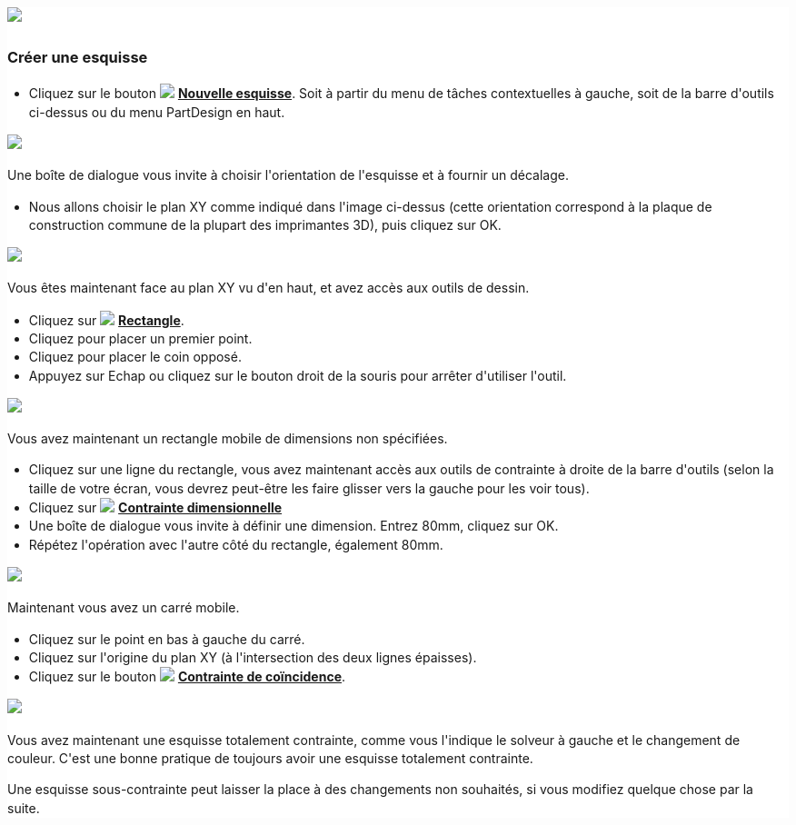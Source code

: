 ![](/images/TBHS-0.png)

### Créer une esquisse

* Cliquez sur le bouton ![](/images/Sketcher_NewSketch.svg) [**Nouvelle esquisse**](/Sketcher_NewSketch/fr "Sketcher NewSketch/fr"). Soit à partir du menu de tâches contextuelles à gauche, soit de la barre d'outils ci-dessus ou du menu PartDesign en haut.

![](/images/TBHS-1.JPG)

Une boîte de dialogue vous invite à choisir l'orientation de l'esquisse et à fournir un décalage.

* Nous allons choisir le plan XY comme indiqué dans l'image ci-dessus (cette orientation correspond à la plaque de construction commune de la plupart des imprimantes 3D), puis cliquez sur OK.

![](/images/TBHS-2.JPG)

Vous êtes maintenant face au plan XY vu d'en haut, et avez accès aux outils de dessin.

* Cliquez sur ![](/images/Sketcher_CreateRectangle.svg) [**Rectangle**](/Sketcher_CreateRectangle/fr "Sketcher CreateRectangle/fr").
* Cliquez pour placer un premier point.
* Cliquez pour placer le coin opposé.
* Appuyez sur Echap ou cliquez sur le bouton droit de la souris pour arrêter d'utiliser l'outil.

![](/images/TBHS-3.JPG)

Vous avez maintenant un rectangle mobile de dimensions non spécifiées.

* Cliquez sur une ligne du rectangle, vous avez maintenant accès aux outils de contrainte à droite de la barre d'outils (selon la taille de votre écran, vous devrez peut-être les faire glisser vers la gauche pour les voir tous).
* Cliquez sur ![](/images/Sketcher_ConstrainDistance.png) [**Contrainte dimensionnelle**](/Sketcher_ConstrainDistance/fr "Sketcher ConstrainDistance/fr")
* Une boîte de dialogue vous invite à définir une dimension. Entrez 80mm, cliquez sur OK.
* Répétez l'opération avec l'autre côté du rectangle, également 80mm.

![](/images/TBHS-4.JPG)

Maintenant vous avez un carré mobile.

* Cliquez sur le point en bas à gauche du carré.
* Cliquez sur l'origine du plan XY (à l'intersection des deux lignes épaisses).
* Cliquez sur le bouton ![](/images/Constraint_PointOnPoint.svg) [**Contrainte de coïncidence**](/Sketcher_ConstrainCoincident/fr "Sketcher ConstrainCoincident/fr").

![](/images/TBHS-5.JPG)

Vous avez maintenant une esquisse totalement contrainte, comme vous l'indique le solveur à gauche et le changement de couleur. C'est une bonne pratique de toujours avoir une esquisse totalement contrainte.

Une esquisse sous-contrainte peut laisser la place à des changements non souhaités, si vous modifiez quelque chose par la suite.
